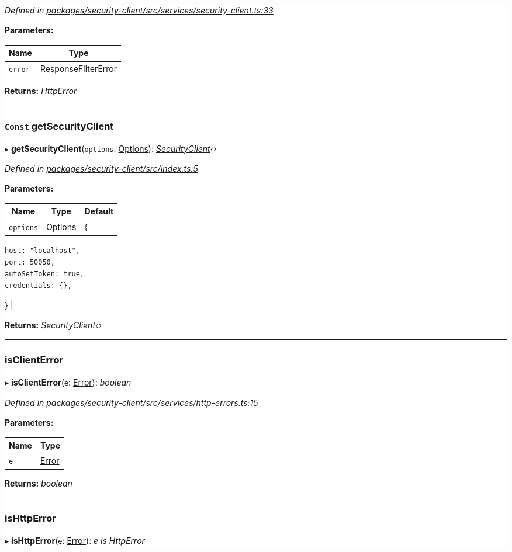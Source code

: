 *Defined in [packages/security-client/src/services/security-client.ts:33](https://github.com/TheSoftwareHouse/rad-modules-tools/blob/afe5496/packages/security-client/src/services/security-client.ts#L33)*

**Parameters:**

Name | Type |
------ | ------ |
`error` | ResponseFilterError |

**Returns:** *[HttpError](interfaces/httperror.md)*

___

### `Const` getSecurityClient

▸ **getSecurityClient**(`options`: [Options](globals.md#markdown-header-options)): *[SecurityClient](classes/securityclient.md)‹›*

*Defined in [packages/security-client/src/index.ts:5](https://github.com/TheSoftwareHouse/rad-modules-tools/blob/afe5496/packages/security-client/src/index.ts#L5)*

**Parameters:**

Name | Type | Default |
------ | ------ | ------ |
`options` | [Options](globals.md#markdown-header-options) | {
    host: "localhost",
    port: 50050,
    autoSetToken: true,
    credentials: {},
  } |

**Returns:** *[SecurityClient](classes/securityclient.md)‹›*

___

###  isClientError

▸ **isClientError**(`e`: [Error](interfaces/httperror.md#markdown-header-error)): *boolean*

*Defined in [packages/security-client/src/services/http-errors.ts:15](https://github.com/TheSoftwareHouse/rad-modules-tools/blob/afe5496/packages/security-client/src/services/http-errors.ts#L15)*

**Parameters:**

Name | Type |
------ | ------ |
`e` | [Error](interfaces/httperror.md#markdown-header-error) |

**Returns:** *boolean*

___

###  isHttpError

▸ **isHttpError**(`e`: [Error](interfaces/httperror.md#markdown-header-error)): *e is HttpError*
